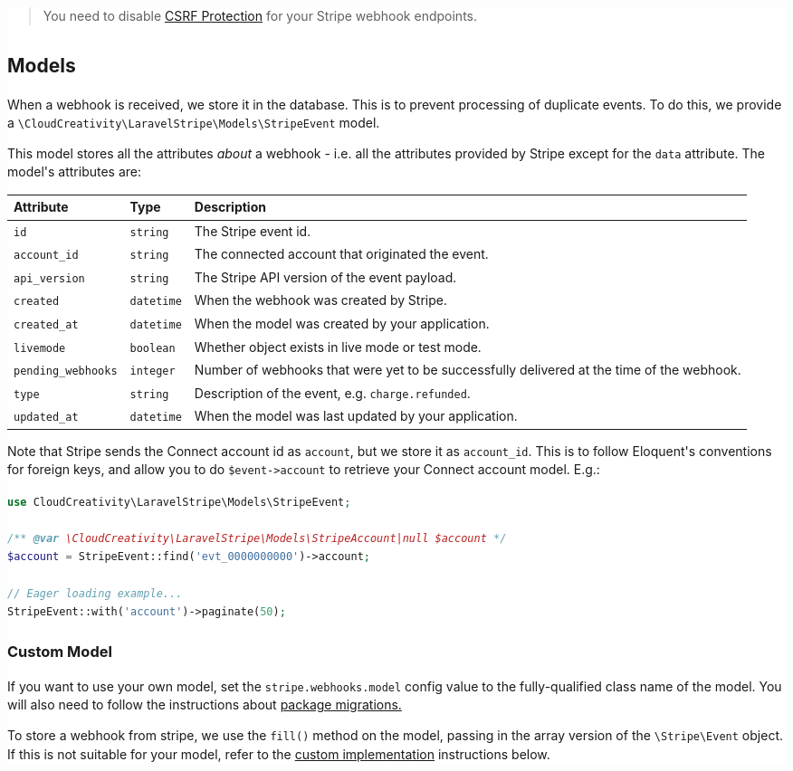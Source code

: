 > You need to disable [CSRF Protection](https://laravel.com/docs/csrf#csrf-excluding-uris)
for your Stripe webhook endpoints.

## Models

When a webhook is received, we store it in the database. This is to prevent processing of duplicate
events. To do this, we provide a `\CloudCreativity\LaravelStripe\Models\StripeEvent` model.

This model stores all the attributes *about* a webhook - i.e. all the attributes provided by Stripe
except for the `data` attribute. The model's attributes are:

| Attribute | Type | Description |
| :-- | :-- | :-- |
| `id` | `string` | The Stripe event id. |
| `account_id` | `string` | The connected account that originated the event. |
| `api_version` | `string` | The Stripe API version of the event payload. |
| `created` | `datetime` | When the webhook was created by Stripe. | 
| `created_at` | `datetime` | When the model was created by your application. |
| `livemode` | `boolean` | Whether object exists in live mode or test mode. |
| `pending_webhooks` | `integer` | Number of webhooks that were yet to be successfully delivered at the time of the webhook. |
| `type` | `string` | Description of the event, e.g. `charge.refunded`. |
| `updated_at` | `datetime` | When the model was last updated by your application. |

Note that Stripe sends the Connect account id as `account`, but we store it as `account_id`. This
is to follow Eloquent's conventions for foreign keys, and allow you to do `$event->account` to
retrieve your Connect account model. E.g.:

```php
use CloudCreativity\LaravelStripe\Models\StripeEvent;

/** @var \CloudCreativity\LaravelStripe\Models\StripeAccount|null $account */
$account = StripeEvent::find('evt_0000000000')->account;

// Eager loading example...
StripeEvent::with('account')->paginate(50);
```

### Custom Model

If you want to use your own model, set the `stripe.webhooks.model` config value to the fully-qualified
class name of the model. You will also need to follow the instructions about
[package migrations.](./installation.md#migrations)

To store a webhook from stripe, we use the `fill()` method on the model, passing in the array version
of the `\Stripe\Event` object. If this is not suitable for your model, refer to the
[custom implementation](#custom-implementation) instructions below.
